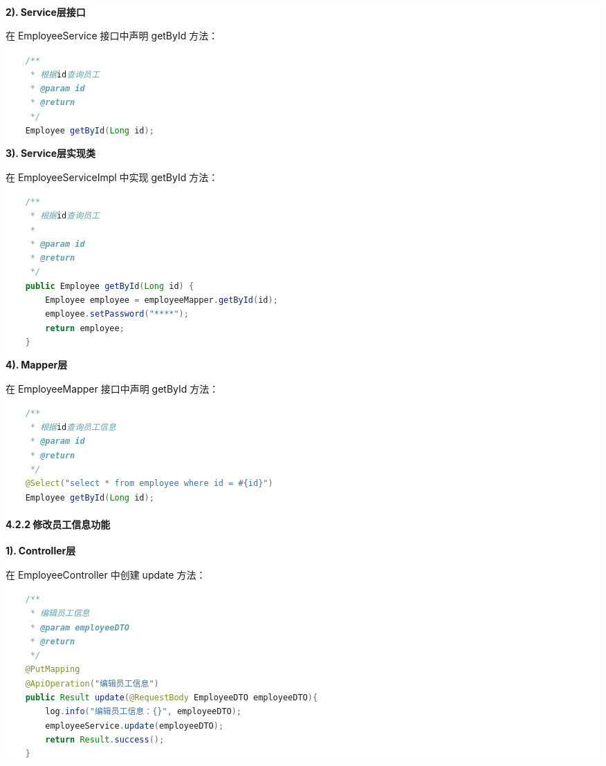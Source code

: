 **2). Service层接口**

在 EmployeeService 接口中声明 getById 方法：

```java
    /**
     * 根据id查询员工
     * @param id
     * @return
     */
    Employee getById(Long id);
```

**3). Service层实现类**

在 EmployeeServiceImpl 中实现 getById 方法：

```java
 	/**
     * 根据id查询员工
     *
     * @param id
     * @return
     */
    public Employee getById(Long id) {
        Employee employee = employeeMapper.getById(id);
        employee.setPassword("****");
        return employee;
    }
```

**4). Mapper层**

在 EmployeeMapper 接口中声明 getById 方法：

```java
	/**
     * 根据id查询员工信息
     * @param id
     * @return
     */
    @Select("select * from employee where id = #{id}")
    Employee getById(Long id);
```

#### 4.2.2 修改员工信息功能

**1). Controller层**

在 EmployeeController 中创建 update 方法：

```java
	/**
     * 编辑员工信息
     * @param employeeDTO
     * @return
     */
    @PutMapping
    @ApiOperation("编辑员工信息")
    public Result update(@RequestBody EmployeeDTO employeeDTO){
        log.info("编辑员工信息：{}", employeeDTO);
        employeeService.update(employeeDTO);
        return Result.success();
    }
```
